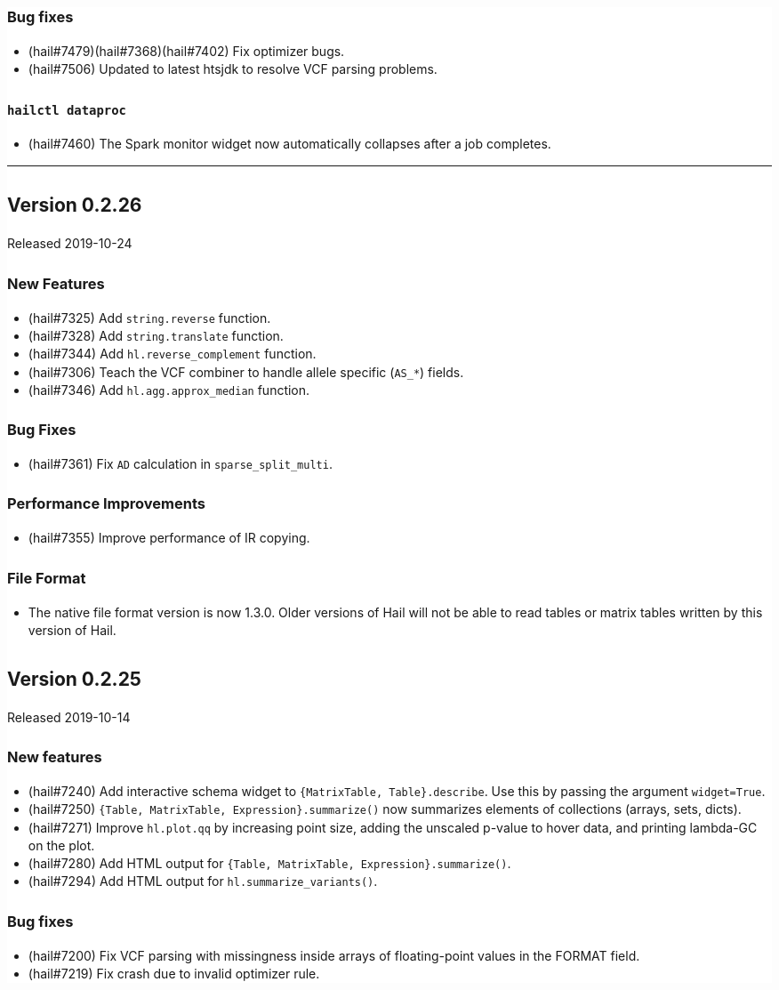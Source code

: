 ### Bug fixes

- (hail#7479)(hail#7368)(hail#7402) Fix optimizer bugs.
- (hail#7506) Updated to latest htsjdk to resolve VCF parsing problems.

### `hailctl dataproc`

- (hail#7460) The Spark monitor widget now automatically collapses after a job completes.

---

## Version 0.2.26

Released 2019-10-24

### New Features
- (hail#7325) Add `string.reverse` function.
- (hail#7328) Add `string.translate` function.
- (hail#7344) Add `hl.reverse_complement` function.
- (hail#7306) Teach the VCF combiner to handle allele specific (`AS_*`) fields.
- (hail#7346) Add `hl.agg.approx_median` function.

### Bug Fixes
- (hail#7361) Fix `AD` calculation in `sparse_split_multi`.

### Performance Improvements
- (hail#7355) Improve performance of IR copying.

### File Format

- The native file format version is now 1.3.0. Older versions of Hail will not
  be able to read tables or matrix tables written by this version of Hail.

## Version 0.2.25

Released 2019-10-14

### New features
- (hail#7240) Add interactive schema widget to `{MatrixTable, Table}.describe`. Use this by passing the argument `widget=True`.
- (hail#7250) `{Table, MatrixTable, Expression}.summarize()` now summarizes elements of collections (arrays, sets, dicts).
- (hail#7271) Improve `hl.plot.qq` by increasing point size, adding the unscaled p-value to hover data, and printing lambda-GC on the plot.
- (hail#7280) Add HTML output for `{Table, MatrixTable, Expression}.summarize()`.
- (hail#7294) Add HTML output for `hl.summarize_variants()`.

### Bug fixes
- (hail#7200) Fix VCF parsing with missingness inside arrays of floating-point values in the FORMAT field.
- (hail#7219) Fix crash due to invalid optimizer rule.
